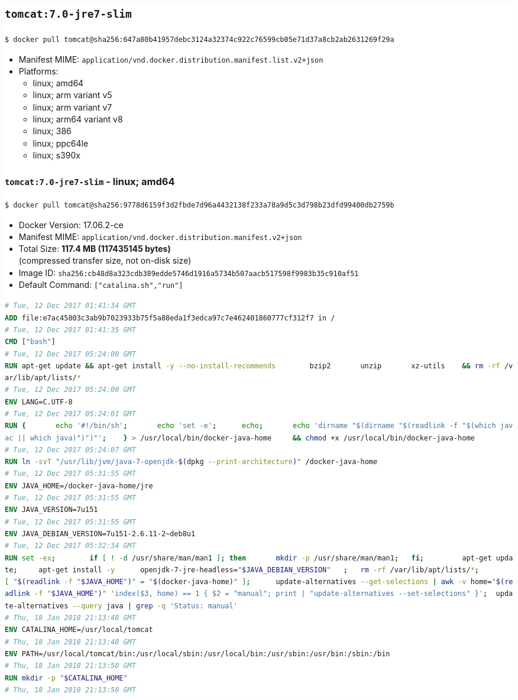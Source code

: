 ## `tomcat:7.0-jre7-slim`

```console
$ docker pull tomcat@sha256:647a80b41957debc3124a32374c922c76599cb05e71d37a8cb2ab2631269f29a
```

-	Manifest MIME: `application/vnd.docker.distribution.manifest.list.v2+json`
-	Platforms:
	-	linux; amd64
	-	linux; arm variant v5
	-	linux; arm variant v7
	-	linux; arm64 variant v8
	-	linux; 386
	-	linux; ppc64le
	-	linux; s390x

### `tomcat:7.0-jre7-slim` - linux; amd64

```console
$ docker pull tomcat@sha256:9778d6159f3d2fbde7d96a4432138f233a78a9d5c3d798b23dfd99400db2759b
```

-	Docker Version: 17.06.2-ce
-	Manifest MIME: `application/vnd.docker.distribution.manifest.v2+json`
-	Total Size: **117.4 MB (117435145 bytes)**  
	(compressed transfer size, not on-disk size)
-	Image ID: `sha256:cb48d8a323cdb389edde5746d1916a5734b507aacb517598f9983b35c910af51`
-	Default Command: `["catalina.sh","run"]`

```dockerfile
# Tue, 12 Dec 2017 01:41:34 GMT
ADD file:e7ac45803c3ab9b7023933b75f5a88eda1f3edca97c7e462401860777cf312f7 in / 
# Tue, 12 Dec 2017 01:41:35 GMT
CMD ["bash"]
# Tue, 12 Dec 2017 05:24:00 GMT
RUN apt-get update && apt-get install -y --no-install-recommends 		bzip2 		unzip 		xz-utils 	&& rm -rf /var/lib/apt/lists/*
# Tue, 12 Dec 2017 05:24:00 GMT
ENV LANG=C.UTF-8
# Tue, 12 Dec 2017 05:24:01 GMT
RUN { 		echo '#!/bin/sh'; 		echo 'set -e'; 		echo; 		echo 'dirname "$(dirname "$(readlink -f "$(which javac || which java)")")"'; 	} > /usr/local/bin/docker-java-home 	&& chmod +x /usr/local/bin/docker-java-home
# Tue, 12 Dec 2017 05:24:07 GMT
RUN ln -svT "/usr/lib/jvm/java-7-openjdk-$(dpkg --print-architecture)" /docker-java-home
# Tue, 12 Dec 2017 05:31:55 GMT
ENV JAVA_HOME=/docker-java-home/jre
# Tue, 12 Dec 2017 05:31:55 GMT
ENV JAVA_VERSION=7u151
# Tue, 12 Dec 2017 05:31:55 GMT
ENV JAVA_DEBIAN_VERSION=7u151-2.6.11-2~deb8u1
# Tue, 12 Dec 2017 05:32:34 GMT
RUN set -ex; 		if [ ! -d /usr/share/man/man1 ]; then 		mkdir -p /usr/share/man/man1; 	fi; 		apt-get update; 	apt-get install -y 		openjdk-7-jre-headless="$JAVA_DEBIAN_VERSION" 	; 	rm -rf /var/lib/apt/lists/*; 		[ "$(readlink -f "$JAVA_HOME")" = "$(docker-java-home)" ]; 		update-alternatives --get-selections | awk -v home="$(readlink -f "$JAVA_HOME")" 'index($3, home) == 1 { $2 = "manual"; print | "update-alternatives --set-selections" }'; 	update-alternatives --query java | grep -q 'Status: manual'
# Thu, 18 Jan 2018 21:13:48 GMT
ENV CATALINA_HOME=/usr/local/tomcat
# Thu, 18 Jan 2018 21:13:48 GMT
ENV PATH=/usr/local/tomcat/bin:/usr/local/sbin:/usr/local/bin:/usr/sbin:/usr/bin:/sbin:/bin
# Thu, 18 Jan 2018 21:13:50 GMT
RUN mkdir -p "$CATALINA_HOME"
# Thu, 18 Jan 2018 21:13:50 GMT
```